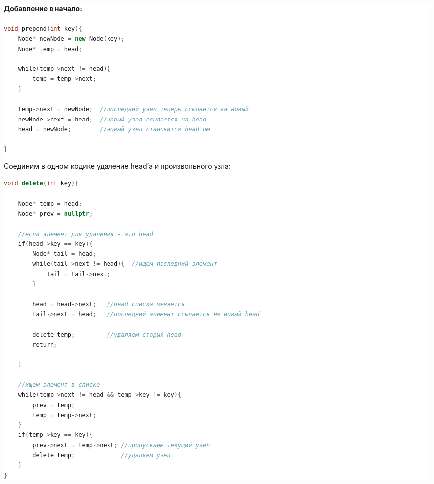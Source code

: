 #### Добавление в начало:
```cpp
void prepend(int key){
    Node* newNode = new Node(key);
    Node* temp = head;

    while(temp->next != head){  
        temp = temp->next;
    }

    temp->next = newNode;  //последний узел теперь ссылается на новый
    newNode->next = head;  //новый узел ссылается на head
    head = newNode;        //новый узел становится head'ом

}
```

Соединим в одном кодике удаление head’а и произвольного узла:

```cpp
void delete(int key){

    Node* temp = head;
    Node* prev = nullptr;
    
    //если элемент для удаления - это head
    if(head->key == key){
        Node* tail = head;
        while(tail->next != head){  //ищем последний элемент
            tail = tail->next;
        }

        head = head->next;   //head списка меняется
        tail->next = head;   //последний элемент ссылается на новый head

        delete temp;         //удаляем старый head
        return;

    }
    
    //ищем элемент в списке
    while(temp->next != head && temp->key != key){
        prev = temp;
        temp = temp->next;
    }
    if(temp->key == key){
        prev->next = temp->next; //пропускаем текущий узел
        delete temp;             //удаляем узел
    }
}
```

  